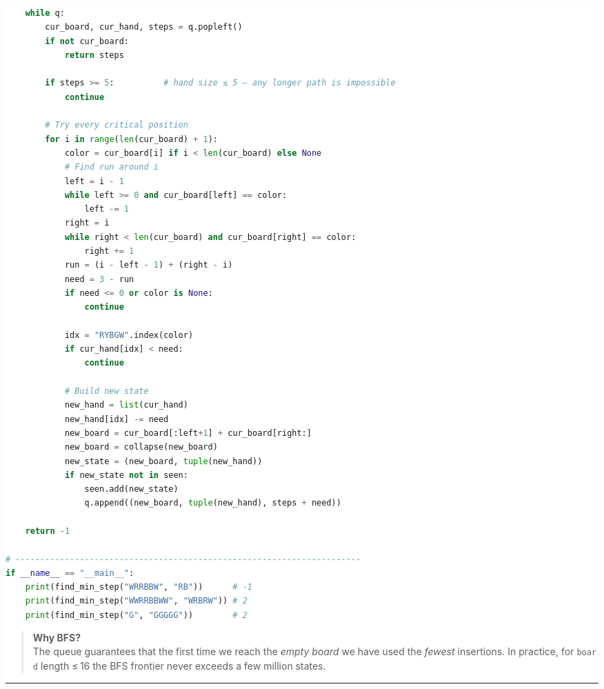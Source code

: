 ```python
    while q:
        cur_board, cur_hand, steps = q.popleft()
        if not cur_board:
            return steps

        if steps >= 5:          # hand size ≤ 5 – any longer path is impossible
            continue

        # Try every critical position
        for i in range(len(cur_board) + 1):
            color = cur_board[i] if i < len(cur_board) else None
            # Find run around i
            left = i - 1
            while left >= 0 and cur_board[left] == color:
                left -= 1
            right = i
            while right < len(cur_board) and cur_board[right] == color:
                right += 1
            run = (i - left - 1) + (right - i)
            need = 3 - run
            if need <= 0 or color is None:
                continue

            idx = "RYBGW".index(color)
            if cur_hand[idx] < need:
                continue

            # Build new state
            new_hand = list(cur_hand)
            new_hand[idx] -= need
            new_board = cur_board[:left+1] + cur_board[right:]
            new_board = collapse(new_board)
            new_state = (new_board, tuple(new_hand))
            if new_state not in seen:
                seen.add(new_state)
                q.append((new_board, tuple(new_hand), steps + need))

    return -1

# ----------------------------------------------------------------------
if __name__ == "__main__":
    print(find_min_step("WRRBBW", "RB"))      # -1
    print(find_min_step("WWRRBBWW", "WRBRW")) # 2
    print(find_min_step("G", "GGGGG"))        # 2
```

> **Why BFS?**  
>  The queue guarantees that the first time we reach the *empty board* we have used the *fewest* insertions.  In practice, for `board` length ≤ 16 the BFS frontier never exceeds a few million states.

---

